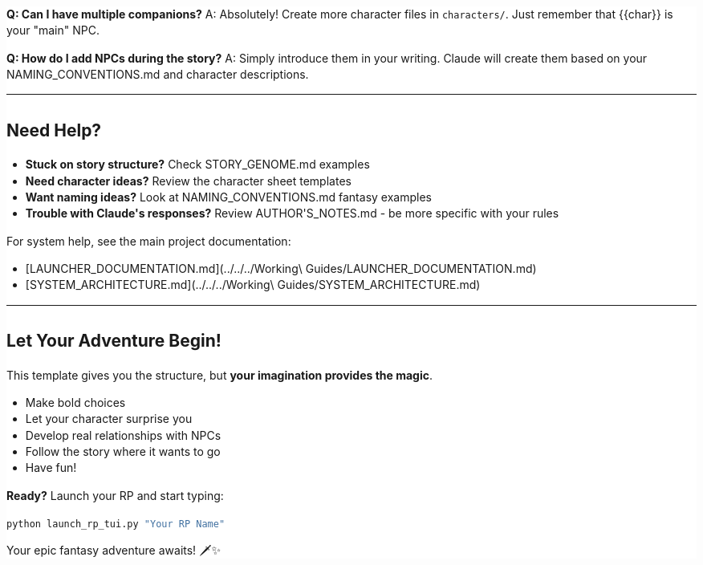 **Q: Can I have multiple companions?**
A: Absolutely! Create more character files in `characters/`. Just remember that {{char}} is your "main" NPC.

**Q: How do I add NPCs during the story?**
A: Simply introduce them in your writing. Claude will create them based on your NAMING_CONVENTIONS.md and character descriptions.

---

## Need Help?

- **Stuck on story structure?** Check STORY_GENOME.md examples
- **Need character ideas?** Review the character sheet templates
- **Want naming ideas?** Look at NAMING_CONVENTIONS.md fantasy examples
- **Trouble with Claude's responses?** Review AUTHOR'S_NOTES.md - be more specific with your rules

For system help, see the main project documentation:
- [LAUNCHER_DOCUMENTATION.md](../../../Working\ Guides/LAUNCHER_DOCUMENTATION.md)
- [SYSTEM_ARCHITECTURE.md](../../../Working\ Guides/SYSTEM_ARCHITECTURE.md)

---

## Let Your Adventure Begin!

This template gives you the structure, but **your imagination provides the magic**.

- Make bold choices
- Let your character surprise you
- Develop real relationships with NPCs
- Follow the story where it wants to go
- Have fun!

**Ready?** Launch your RP and start typing:

```bash
python launch_rp_tui.py "Your RP Name"
```

Your epic fantasy adventure awaits! 🗡️✨
